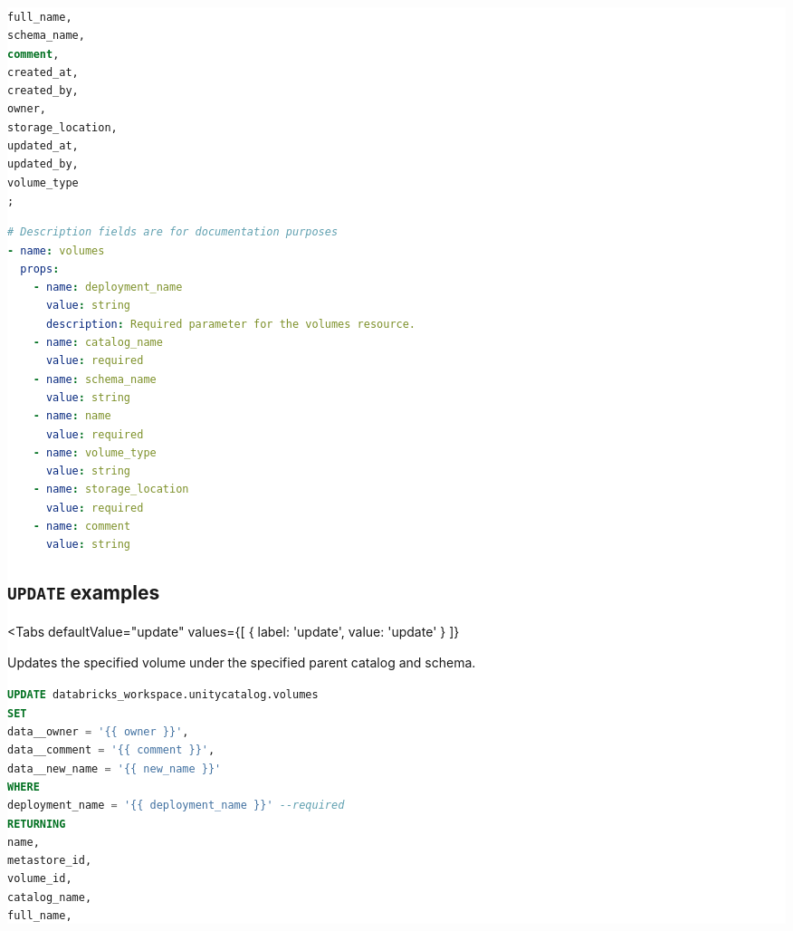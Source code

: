 ```sql
full_name,
schema_name,
comment,
created_at,
created_by,
owner,
storage_location,
updated_at,
updated_by,
volume_type
;
```
</TabItem>
<TabItem value="manifest">

```yaml
# Description fields are for documentation purposes
- name: volumes
  props:
    - name: deployment_name
      value: string
      description: Required parameter for the volumes resource.
    - name: catalog_name
      value: required
    - name: schema_name
      value: string
    - name: name
      value: required
    - name: volume_type
      value: string
    - name: storage_location
      value: required
    - name: comment
      value: string
```
</TabItem>
</Tabs>


## `UPDATE` examples

<Tabs
    defaultValue="update"
    values={[
        { label: 'update', value: 'update' }
    ]}
>
<TabItem value="update">

Updates the specified volume under the specified parent catalog and schema.

```sql
UPDATE databricks_workspace.unitycatalog.volumes
SET 
data__owner = '{{ owner }}',
data__comment = '{{ comment }}',
data__new_name = '{{ new_name }}'
WHERE 
deployment_name = '{{ deployment_name }}' --required
RETURNING
name,
metastore_id,
volume_id,
catalog_name,
full_name,
```